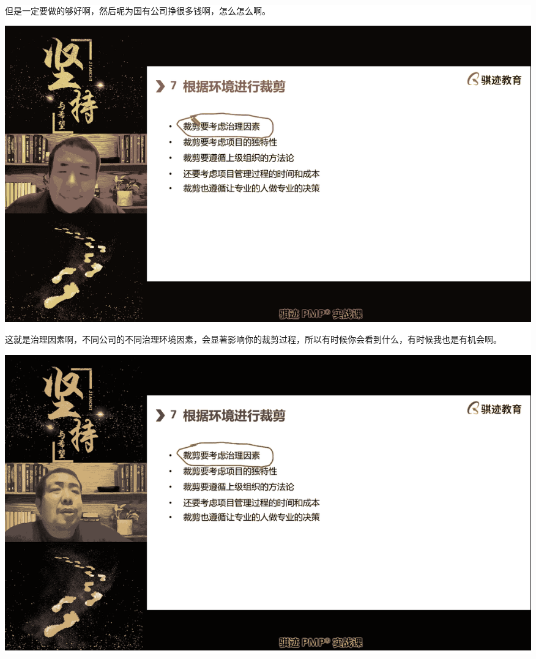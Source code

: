 但是一定要做的够好啊，然后呢为国有公司挣很多钱啊，怎么怎么啊。

![](img/78188486ca2c612eb0dead2fc72ec871_270.png)

这就是治理因素啊，不同公司的不同治理环境因素，会显著影响你的裁剪过程，所以有时候你会看到什么，有时候我也是有机会啊。



![](img/78188486ca2c612eb0dead2fc72ec871_272.png)
